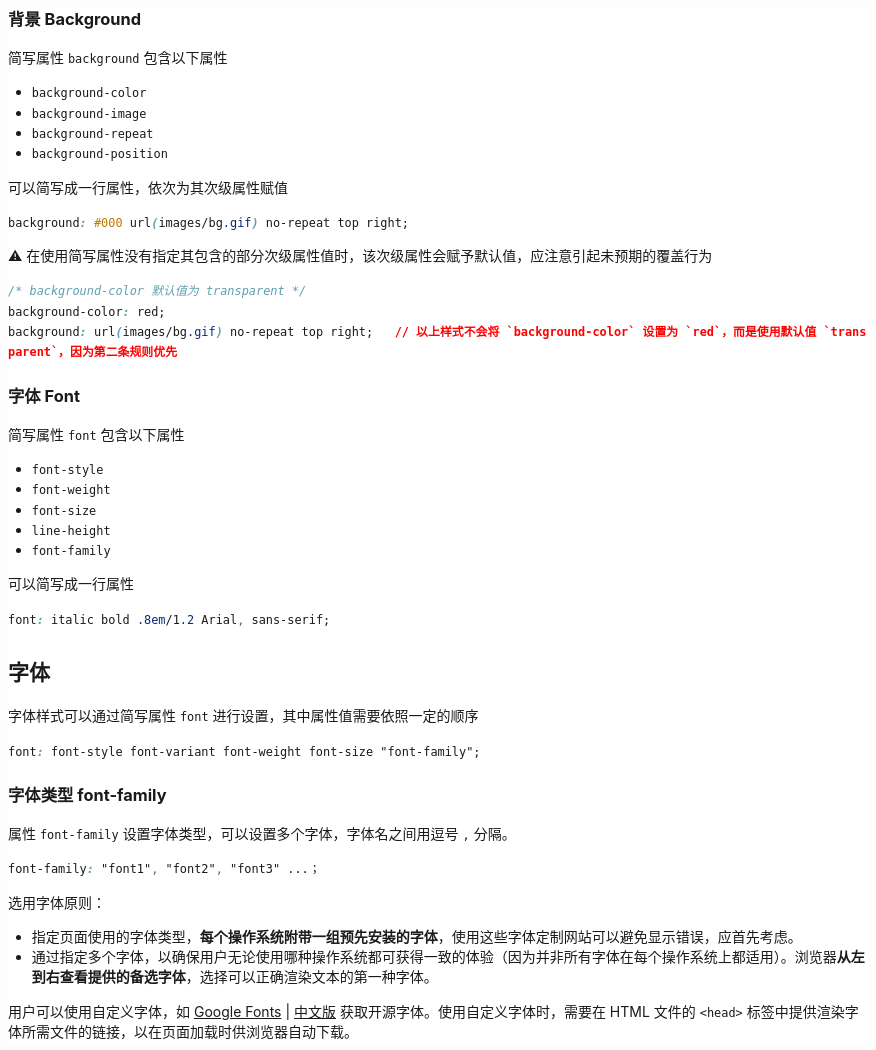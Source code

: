 ### 背景 Background
简写属性 `background` 包含以下属性

* `background-color`
* `background-image`
* `background-repeat`
* `background-position`

可以简写成一行属性，依次为其次级属性赋值

```css
background: #000 url(images/bg.gif) no-repeat top right;
```

:warning: 在使用简写属性没有指定其包含的部分次级属性值时，该次级属性会赋予默认值，应注意引起未预期的覆盖行为

```css
/* background-color 默认值为 transparent */
background-color: red;
background: url(images/bg.gif) no-repeat top right;   // 以上样式不会将 `background-color` 设置为 `red`，而是使用默认值 `transparent`，因为第二条规则优先
```

### 字体 Font
简写属性 `font` 包含以下属性

* `font-style`
* `font-weight`
* `font-size`
* `line-height`
* `font-family`

可以简写成一行属性
```css
font: italic bold .8em/1.2 Arial, sans-serif;
```

## 字体
字体样式可以通过简写属性 `font` 进行设置，其中属性值需要依照一定的顺序

```css
font: font-style font-variant font-weight font-size "font-family";
```

### 字体类型 font-family
属性 `font-family` 设置字体类型，可以设置多个字体，字体名之间用逗号 `,` 分隔。

```css
font-family: "font1", "font2", "font3" ...；
```

选用字体原则：

* 指定页面使用的字体类型，**每个操作系统附带一组预先安装的字体**，使用这些字体定制网站可以避免显示错误，应首先考虑。
* 通过指定多个字体，以确保用户无论使用哪种操作系统都可获得一致的体验（因为并非所有字体在每个操作系统上都适用）。浏览器**从左到右查看提供的备选字体**，选择可以正确渲染文本的第一种字体。

用户可以使用自定义字体，如 [Google Fonts](http://www.google.com/fonts) | [中文版](http://www.googlefonts.cn/) 获取开源字体。使用自定义字体时，需要在 HTML 文件的 `<head>` 标签中提供渲染字体所需文件的链接，以在页面加载时供浏览器自动下载。
